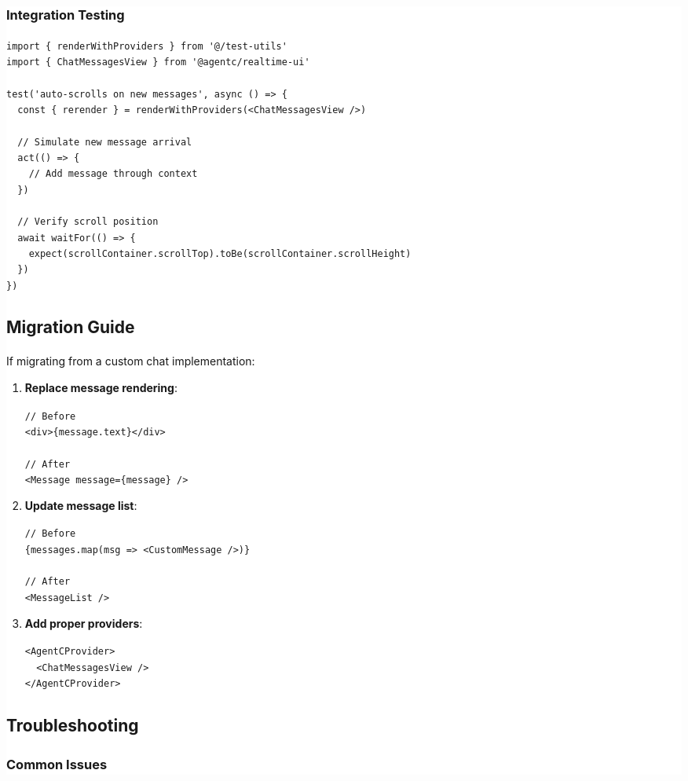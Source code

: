 ### Integration Testing

```tsx
import { renderWithProviders } from '@/test-utils'
import { ChatMessagesView } from '@agentc/realtime-ui'

test('auto-scrolls on new messages', async () => {
  const { rerender } = renderWithProviders(<ChatMessagesView />)
  
  // Simulate new message arrival
  act(() => {
    // Add message through context
  })
  
  // Verify scroll position
  await waitFor(() => {
    expect(scrollContainer.scrollTop).toBe(scrollContainer.scrollHeight)
  })
})
```

## Migration Guide

If migrating from a custom chat implementation:

1. **Replace message rendering**:
   ```tsx
   // Before
   <div>{message.text}</div>
   
   // After
   <Message message={message} />
   ```

2. **Update message list**:
   ```tsx
   // Before
   {messages.map(msg => <CustomMessage />)}
   
   // After
   <MessageList />
   ```

3. **Add proper providers**:
   ```tsx
   <AgentCProvider>
     <ChatMessagesView />
   </AgentCProvider>
   ```

## Troubleshooting

### Common Issues
